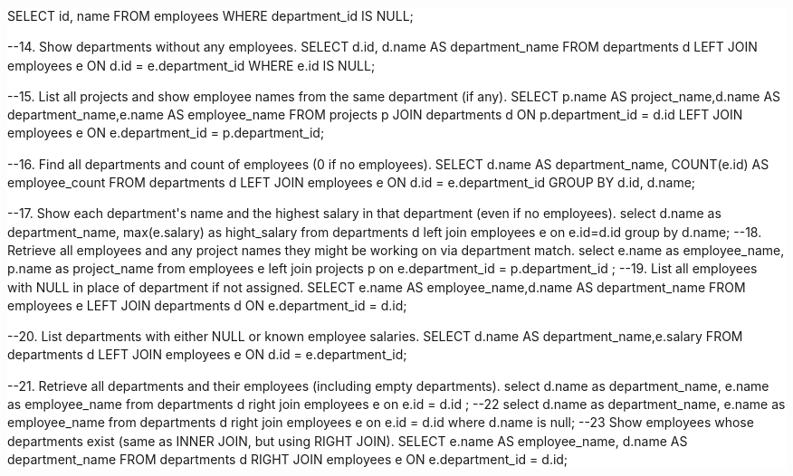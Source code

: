 SELECT id, name
FROM employees
WHERE department_id IS NULL;

--14. Show departments without any employees. 
SELECT d.id, d.name AS department_name
FROM departments d
LEFT JOIN employees e ON d.id = e.department_id
WHERE e.id IS NULL;

--15. List all projects and show employee names from the same department (if any). 
SELECT p.name AS project_name,d.name AS department_name,e.name AS employee_name
FROM projects p
JOIN departments d ON p.department_id = d.id
LEFT JOIN employees e ON e.department_id = p.department_id;

--16. Find all departments and count of employees (0 if no employees). 
SELECT d.name AS department_name, COUNT(e.id) AS employee_count
FROM departments d
LEFT JOIN employees e ON d.id = e.department_id
GROUP BY d.id, d.name;

--17. Show each department's name and the highest salary in that department (even if no employees). 
select d.name as department_name, max(e.salary) as hight_salary
from departments d
left join employees e on e.id=d.id
group by d.name;
--18. Retrieve all employees and any project names they might be working on via department match. 
select e.name as employee_name, p.name as project_name
from employees e
left join projects p on e.department_id = p.department_id ;
--19. List all employees with NULL in place of department if not assigned. 
SELECT e.name AS employee_name,d.name AS department_name
FROM employees e
LEFT JOIN departments d ON e.department_id = d.id;

--20. List departments with either NULL or known employee salaries. 
SELECT d.name AS department_name,e.salary
FROM departments d
LEFT JOIN employees e ON d.id = e.department_id;

--21. Retrieve all departments and their employees (including empty departments).
select d.name as department_name, e.name as employee_name
from departments d
right join employees e on e.id = d.id ;
--22
 select d.name as department_name, e.name as employee_name
from departments d
right join employees e on e.id = d.id
where d.name is null;
--23  Show employees whose departments exist (same as INNER JOIN, but using RIGHT JOIN).
SELECT e.name AS employee_name, d.name AS department_name
FROM departments d
RIGHT JOIN employees e ON e.department_id = d.id;

